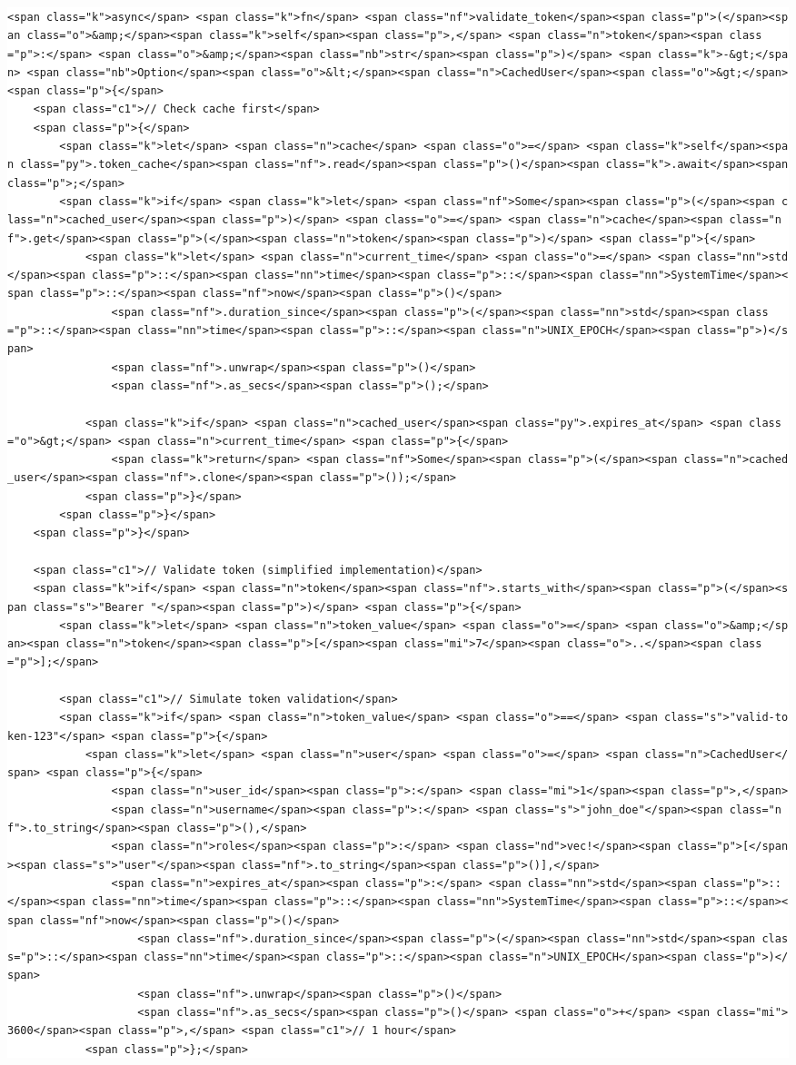     <span class="k">async</span> <span class="k">fn</span> <span class="nf">validate_token</span><span class="p">(</span><span class="o">&amp;</span><span class="k">self</span><span class="p">,</span> <span class="n">token</span><span class="p">:</span> <span class="o">&amp;</span><span class="nb">str</span><span class="p">)</span> <span class="k">-&gt;</span> <span class="nb">Option</span><span class="o">&lt;</span><span class="n">CachedUser</span><span class="o">&gt;</span> <span class="p">{</span>
        <span class="c1">// Check cache first</span>
        <span class="p">{</span>
            <span class="k">let</span> <span class="n">cache</span> <span class="o">=</span> <span class="k">self</span><span class="py">.token_cache</span><span class="nf">.read</span><span class="p">()</span><span class="k">.await</span><span class="p">;</span>
            <span class="k">if</span> <span class="k">let</span> <span class="nf">Some</span><span class="p">(</span><span class="n">cached_user</span><span class="p">)</span> <span class="o">=</span> <span class="n">cache</span><span class="nf">.get</span><span class="p">(</span><span class="n">token</span><span class="p">)</span> <span class="p">{</span>
                <span class="k">let</span> <span class="n">current_time</span> <span class="o">=</span> <span class="nn">std</span><span class="p">::</span><span class="nn">time</span><span class="p">::</span><span class="nn">SystemTime</span><span class="p">::</span><span class="nf">now</span><span class="p">()</span>
                    <span class="nf">.duration_since</span><span class="p">(</span><span class="nn">std</span><span class="p">::</span><span class="nn">time</span><span class="p">::</span><span class="n">UNIX_EPOCH</span><span class="p">)</span>
                    <span class="nf">.unwrap</span><span class="p">()</span>
                    <span class="nf">.as_secs</span><span class="p">();</span>

                <span class="k">if</span> <span class="n">cached_user</span><span class="py">.expires_at</span> <span class="o">&gt;</span> <span class="n">current_time</span> <span class="p">{</span>
                    <span class="k">return</span> <span class="nf">Some</span><span class="p">(</span><span class="n">cached_user</span><span class="nf">.clone</span><span class="p">());</span>
                <span class="p">}</span>
            <span class="p">}</span>
        <span class="p">}</span>

        <span class="c1">// Validate token (simplified implementation)</span>
        <span class="k">if</span> <span class="n">token</span><span class="nf">.starts_with</span><span class="p">(</span><span class="s">"Bearer "</span><span class="p">)</span> <span class="p">{</span>
            <span class="k">let</span> <span class="n">token_value</span> <span class="o">=</span> <span class="o">&amp;</span><span class="n">token</span><span class="p">[</span><span class="mi">7</span><span class="o">..</span><span class="p">];</span>

            <span class="c1">// Simulate token validation</span>
            <span class="k">if</span> <span class="n">token_value</span> <span class="o">==</span> <span class="s">"valid-token-123"</span> <span class="p">{</span>
                <span class="k">let</span> <span class="n">user</span> <span class="o">=</span> <span class="n">CachedUser</span> <span class="p">{</span>
                    <span class="n">user_id</span><span class="p">:</span> <span class="mi">1</span><span class="p">,</span>
                    <span class="n">username</span><span class="p">:</span> <span class="s">"john_doe"</span><span class="nf">.to_string</span><span class="p">(),</span>
                    <span class="n">roles</span><span class="p">:</span> <span class="nd">vec!</span><span class="p">[</span><span class="s">"user"</span><span class="nf">.to_string</span><span class="p">()],</span>
                    <span class="n">expires_at</span><span class="p">:</span> <span class="nn">std</span><span class="p">::</span><span class="nn">time</span><span class="p">::</span><span class="nn">SystemTime</span><span class="p">::</span><span class="nf">now</span><span class="p">()</span>
                        <span class="nf">.duration_since</span><span class="p">(</span><span class="nn">std</span><span class="p">::</span><span class="nn">time</span><span class="p">::</span><span class="n">UNIX_EPOCH</span><span class="p">)</span>
                        <span class="nf">.unwrap</span><span class="p">()</span>
                        <span class="nf">.as_secs</span><span class="p">()</span> <span class="o">+</span> <span class="mi">3600</span><span class="p">,</span> <span class="c1">// 1 hour</span>
                <span class="p">};</span>
